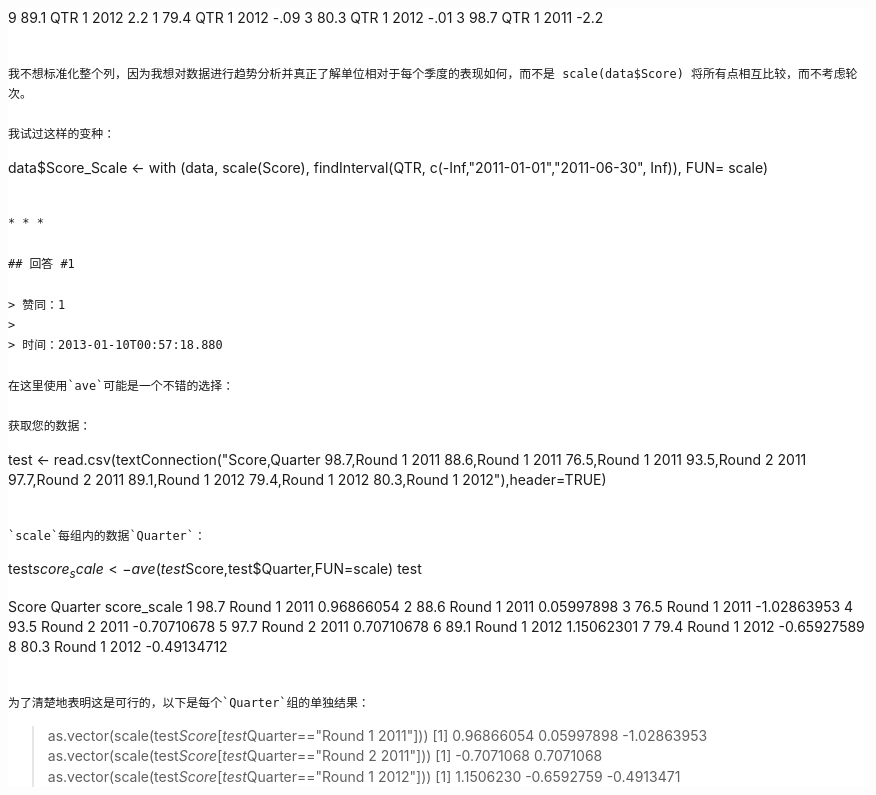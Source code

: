  9    89.1      QTR 1 2012     2.2
 1    79.4      QTR 1 2012     -.09
 3    80.3      QTR 1 2012     -.01
 3    98.7      QTR 1 2011     -2.2 
```

我不想标准化整个列，因为我想对数据进行趋势分析并真正了解单位相对于每个季度的表现如何，而不是 scale(data$Score) 将所有点相互比较，而不考虑轮次。

我试过这样的变种：

```
data$Score_Scale <-  with (data, scale(Score), findInterval(QTR, c(-Inf,"2011-01-01","2011-06-30", Inf)), FUN= scale) 
```

* * *

## 回答 #1

> 赞同：1
> 
> 时间：2013-01-10T00:57:18.880

在这里使用`ave`可能是一个不错的选择：

获取您的数据：

```
test <- read.csv(textConnection("Score,Quarter
98.7,Round 1 2011
88.6,Round 1 2011
76.5,Round 1 2011
93.5,Round 2 2011
97.7,Round 2 2011
89.1,Round 1 2012
79.4,Round 1 2012
80.3,Round 1 2012"),header=TRUE) 
```

`scale`每组内的数据`Quarter`：

```
test$score_scale <- ave(test$Score,test$Quarter,FUN=scale)
test

  Score      Quarter score_scale
1  98.7 Round 1 2011  0.96866054
2  88.6 Round 1 2011  0.05997898
3  76.5 Round 1 2011 -1.02863953
4  93.5 Round 2 2011 -0.70710678
5  97.7 Round 2 2011  0.70710678
6  89.1 Round 1 2012  1.15062301
7  79.4 Round 1 2012 -0.65927589
8  80.3 Round 1 2012 -0.49134712 
```

为了清楚地表明这是可行的，以下是每个`Quarter`组的单独结果：

```
> as.vector(scale(test$Score[test$Quarter=="Round 1 2011"]))
[1]  0.96866054  0.05997898 -1.02863953
> as.vector(scale(test$Score[test$Quarter=="Round 2 2011"]))
[1] -0.7071068  0.7071068
> as.vector(scale(test$Score[test$Quarter=="Round 1 2012"]))
[1]  1.1506230 -0.6592759 -0.4913471 
```
```